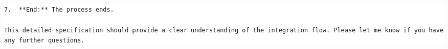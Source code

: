 ```
7.  **End:** The process ends.

This detailed specification should provide a clear understanding of the integration flow. Please let me know if you have any further questions.
```
